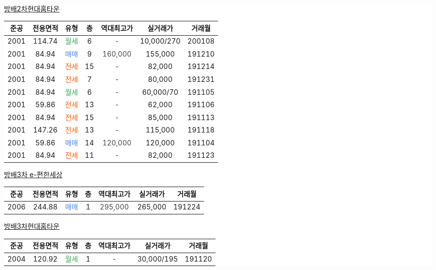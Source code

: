 [방배2차현대홈타운](https://search.naver.com/search.naver?query=%EC%84%9C%EC%9A%B8%ED%8A%B9%EB%B3%84%EC%8B%9C+%EC%84%9C%EC%B4%88%EA%B5%AC+%EB%B0%A9%EB%B0%B0%EB%8F%99+%EB%B0%A9%EB%B0%B02%EC%B0%A8%ED%98%84%EB%8C%80%ED%99%88%ED%83%80%EC%9A%B4)

|준공|전용면적|유형|층|역대최고가|실거래가|거래월|
|:---:|:---:|:---:|:---:|:---:|:---:|:---:|
|2001|114.74|<span style="color:#34a853">월세</span>|6|<span style="color:#444444">-</span>|10,000/270|200108|
|2001|84.94|<span style="color:#4285f3">매매</span>|9|<span style="color:#444444">160,000</span>|155,000|191210|
|2001|84.94|<span style="color:#ff5a00">전세</span>|15|<span style="color:#444444">-</span>|82,000|191214|
|2001|84.94|<span style="color:#ff5a00">전세</span>|7|<span style="color:#444444">-</span>|80,000|191231|
|2001|84.94|<span style="color:#34a853">월세</span>|6|<span style="color:#444444">-</span>|60,000/70|191105|
|2001|59.86|<span style="color:#ff5a00">전세</span>|13|<span style="color:#444444">-</span>|62,000|191106|
|2001|84.94|<span style="color:#ff5a00">전세</span>|15|<span style="color:#444444">-</span>|85,000|191113|
|2001|147.26|<span style="color:#ff5a00">전세</span>|13|<span style="color:#444444">-</span>|115,000|191118|
|2001|59.86|<span style="color:#4285f3">매매</span>|14|<span style="color:#444444">120,000</span>|120,000|191104|
|2001|84.94|<span style="color:#ff5a00">전세</span>|11|<span style="color:#444444">-</span>|82,000|191123|


<script async src="//pagead2.googlesyndication.com/pagead/js/adsbygoogle.js"></script>

<ins class="adsbygoogle"
     style="display:block"
     data-ad-client="ca-pub-1142216861245946"
     data-ad-slot="4805727019"
     data-ad-format="auto"
     data-full-width-responsive="true"></ins>
<script>
(adsbygoogle = window.adsbygoogle || []).push({});
</script>


[방배3차 e-편한세상](https://search.naver.com/search.naver?query=%EC%84%9C%EC%9A%B8%ED%8A%B9%EB%B3%84%EC%8B%9C+%EC%84%9C%EC%B4%88%EA%B5%AC+%EB%B0%A9%EB%B0%B0%EB%8F%99+%EB%B0%A9%EB%B0%B03%EC%B0%A8+e-%ED%8E%B8%ED%95%9C%EC%84%B8%EC%83%81)

|준공|전용면적|유형|층|역대최고가|실거래가|거래월|
|:---:|:---:|:---:|:---:|:---:|:---:|:---:|
|2006|244.88|<span style="color:#4285f3">매매</span>|1|<span style="color:#444444">295,000</span>|265,000|191224|

[방배3차현대홈타운](https://search.naver.com/search.naver?query=%EC%84%9C%EC%9A%B8%ED%8A%B9%EB%B3%84%EC%8B%9C+%EC%84%9C%EC%B4%88%EA%B5%AC+%EB%B0%A9%EB%B0%B0%EB%8F%99+%EB%B0%A9%EB%B0%B03%EC%B0%A8%ED%98%84%EB%8C%80%ED%99%88%ED%83%80%EC%9A%B4)

|준공|전용면적|유형|층|역대최고가|실거래가|거래월|
|:---:|:---:|:---:|:---:|:---:|:---:|:---:|
|2004|120.92|<span style="color:#34a853">월세</span>|1|<span style="color:#444444">-</span>|30,000/195|191120|
